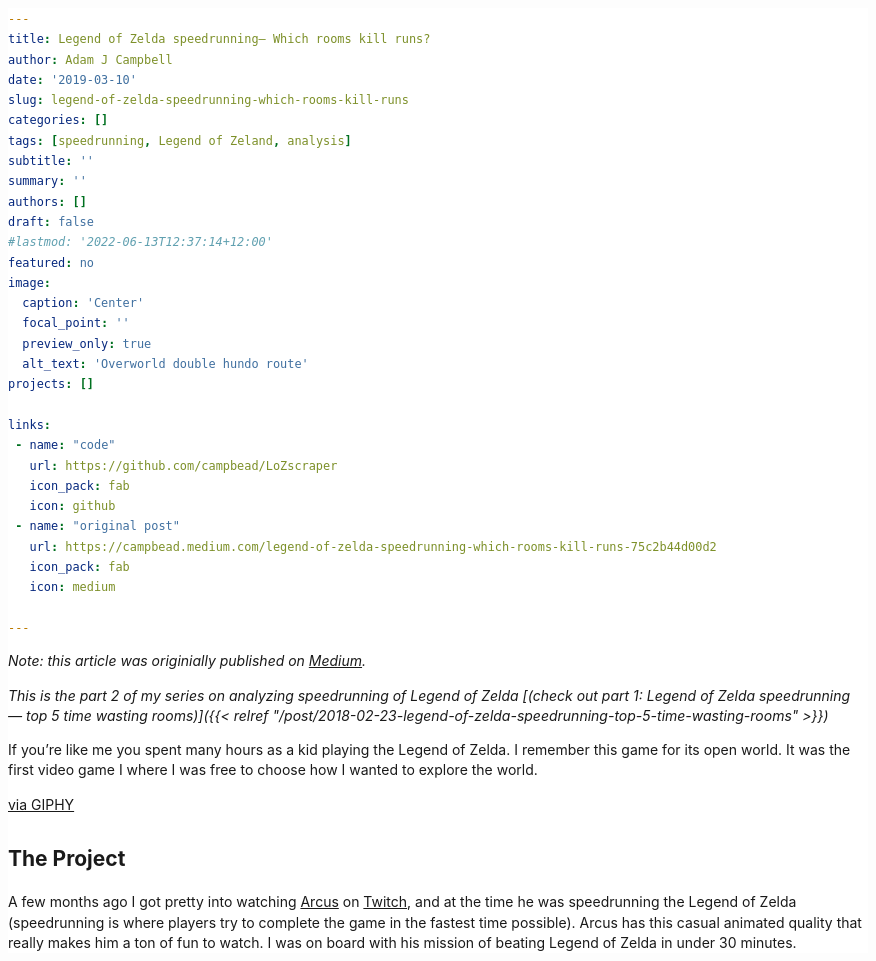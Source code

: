 ```yaml
---
title: Legend of Zelda speedrunning— Which rooms kill runs?
author: Adam J Campbell
date: '2019-03-10'
slug: legend-of-zelda-speedrunning-which-rooms-kill-runs
categories: []
tags: [speedrunning, Legend of Zeland, analysis]
subtitle: ''
summary: ''
authors: []
draft: false
#lastmod: '2022-06-13T12:37:14+12:00'
featured: no
image:
  caption: 'Center'
  focal_point: ''
  preview_only: true
  alt_text: 'Overworld double hundo route'
projects: []

links:
 - name: "code"
   url: https://github.com/campbead/LoZscraper
   icon_pack: fab
   icon: github
 - name: "original post"
   url: https://campbead.medium.com/legend-of-zelda-speedrunning-which-rooms-kill-runs-75c2b44d00d2
   icon_pack: fab
   icon: medium

---
```

_Note: this article was originially published on [Medium](https://campbead.medium.com/legend-of-zelda-speedrunning-which-rooms-kill-runs-75c2b44d00d2)._

_This is the part 2 of my series on analyzing speedrunning of Legend of Zelda [(check out part 1: Legend of Zelda speedrunning — top 5 time wasting rooms)]({{< relref "/post/2018-02-23-legend-of-zelda-speedrunning-top-5-time-wasting-rooms" >}})_

If you’re like me you spent many hours as a kid playing the Legend of Zelda. I remember this game for its open world. It was the first video game I where I was free to choose how I wanted to explore the world.

<iframe src="https://giphy.com/embed/pvl3qUsgblNOo" width="480" height="173" frameBorder="0" class="giphy-embed" allowFullScreen></iframe><p><a href="https://giphy.com/gifs/secrets-pvl3qUsgblNOo">via GIPHY</a></p>

## The Project
A few months ago I got pretty into watching [Arcus](https://www.twitch.tv/arcus) on [Twitch](https://www.twitch.tv/), and at the time he was speedrunning the Legend of Zelda (speedrunning is where players try to complete the game in the fastest time possible). Arcus has this casual animated quality that really makes him a ton of fun to watch. I was on board with his mission of beating Legend of Zelda in under 30 minutes.
